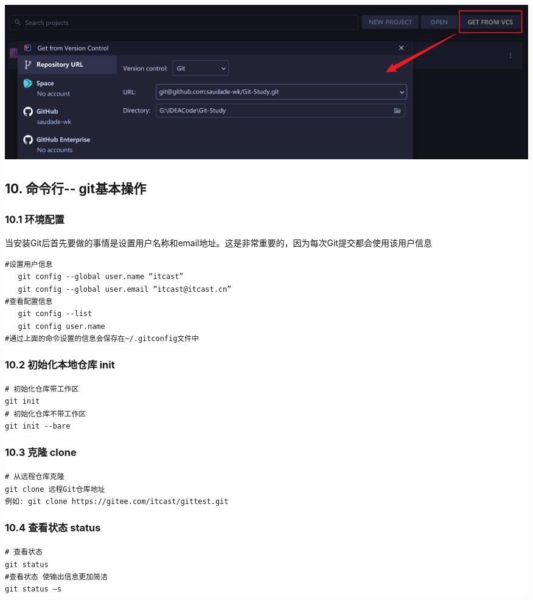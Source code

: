 ![image-20230524193925283](image/image-20230524193925283.png)

## 10. 命令行-- git基本操作

### 10.1 环境配置

当安装Git后首先要做的事情是设置用户名称和email地址。这是非常重要的，因为每次Git提交都会使用该用户信息

```shell
#设置用户信息 
   git config --global user.name “itcast”
   git config --global user.email “itcast@itcast.cn”
#查看配置信息
   git config --list
   git config user.name
#通过上面的命令设置的信息会保存在~/.gitconfig文件中
```

### 10.2  初始化本地仓库 init

```shell
# 初始化仓库带工作区
git init
# 初始化仓库不带工作区
git init --bare  
```

### 10.3 克隆 clone

```shell
# 从远程仓库克隆
git clone 远程Git仓库地址 
例如: git clone https://gitee.com/itcast/gittest.git
```

### 10.4 查看状态 status

```shell
# 查看状态
git status 
#查看状态 使输出信息更加简洁
git status –s 
```
